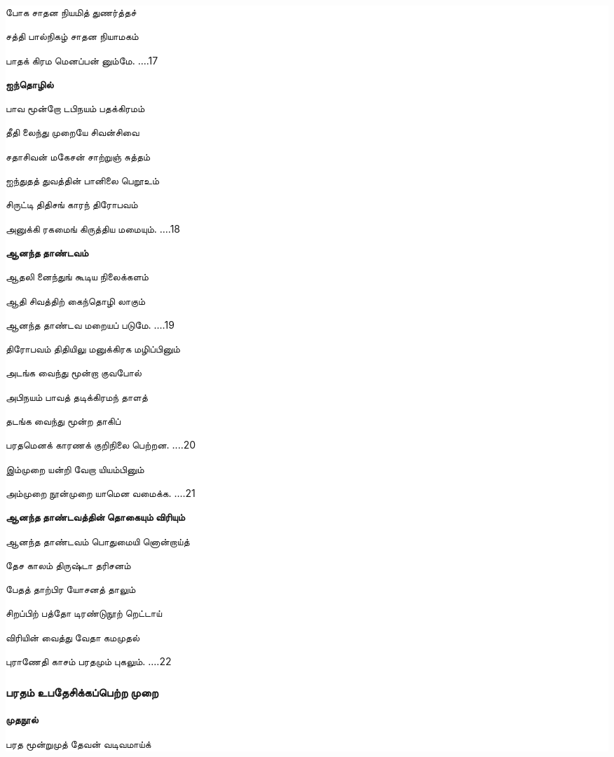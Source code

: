 போக சாதன நியமித் துணர்த்தச்  

சத்தி பால்நிகழ் சாதன நியாமகம்  

பாதக் கிரம மெனப்பன் னும்மே. ....17  

**ஐந்தொழில்**  

பாவ மூன்றோ டபிநயம் பதக்கிரமம்  

தீதி லைந்து முறையே சிவன்சிவை  

சதாசிவன் மகேசன் சாற்றுஞ் சுத்தம்  

ஐந்துதத் துவத்தின் பானிலை பெறூஉம்  

சிருட்டி திதிசங் காரந் திரோபவம்  

அனுக்கி ரகமைங் கிருத்திய மமையும். ....18  

**ஆனந்த தாண்டவம்**  

ஆதலி னைந்துங் கூடிய நிலைக்களம்  

ஆதி சிவத்திற் கைந்தொழி லாகும்  

ஆனந்த தாண்டவ மறையப் படுமே. ....19  

திரோபவம் திதியிலு மனுக்கிரக மழிப்பினும்  

அடங்க வைந்து மூன்றா குவபோல்  

அபிநயம் பாவத் தடிக்கிரமந் தாளத்  

தடங்க வைந்து மூன்ற தாகிப்  

பரதமெனக் காரணக் குறிநிலை பெற்றன. ....20  

இம்முறை யன்றி வேறா யியம்பினும்  

அம்முறை நூன்முறை யாமென வமைக்க. ....21  

**ஆனந்த தாண்டவத்தின் தொகையும் விரியும்**  

ஆனந்த தாண்டவம் பொதுமையி னொன்றாய்த்  

தேச காலம் திருஷ்டா தரிசனம்  

பேதத் தாற்பிர யோசனத் தாலும்  

சிறப்பிற் பத்தோ டிரண்டுநூற் றெட்டாய்  

விரியின் வைத்து வேதா கமமுதல்  

புராணேதி காசம் பரதமும் புகலும். ....22  

  

### **பரதம் உபதேசிக்கப்பெற்ற முறை**  

  

**முதநூல்**  

பரத மூன்றுமுத் தேவன் வடிவமாய்க்  
